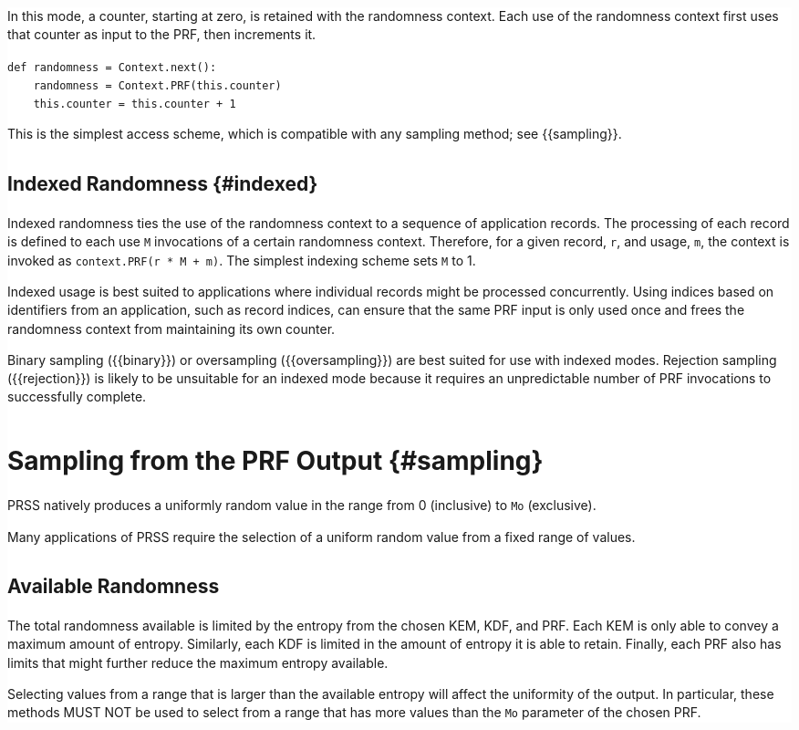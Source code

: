 In this mode, a counter, starting at zero, is retained with the randomness
context.  Each use of the randomness context first uses that counter as input to
the PRF, then increments it.

~~~ pseudocode
def randomness = Context.next():
    randomness = Context.PRF(this.counter)
    this.counter = this.counter + 1
~~~

This is the simplest access scheme, which is compatible with any sampling
method; see {{sampling}}.


## Indexed Randomness {#indexed}

Indexed randomness ties the use of the randomness context to a sequence of
application records.  The processing of each record is defined to each use `M`
invocations of a certain randomness context.  Therefore, for a given record,
`r`, and usage, `m`, the context is invoked as `context.PRF(r * M + m)`.  The
simplest indexing scheme sets `M` to 1.

Indexed usage is best suited to applications where individual records might be
processed concurrently.  Using indices based on identifiers from an application,
such as record indices, can ensure that the same PRF input is only used once and
frees the randomness context from maintaining its own counter.

Binary sampling ({{binary}}) or oversampling ({{oversampling}}) are best suited
for use with indexed modes.  Rejection sampling ({{rejection}}) is likely to be
unsuitable for an indexed mode because it requires an unpredictable number of
PRF invocations to successfully complete.


# Sampling from the PRF Output {#sampling}

PRSS natively produces a uniformly random value in the range from 0 (inclusive)
to `Mo` (exclusive).

Many applications of PRSS require the selection of a uniform random value from a
fixed range of values.


## Available Randomness

The total randomness available is limited by the entropy from the chosen KEM,
KDF, and PRF.  Each KEM is only able to convey a maximum amount of entropy.
Similarly, each KDF is limited in the amount of entropy it is able to retain.
Finally, each PRF also has limits that might further reduce the maximum entropy
available.

Selecting values from a range that is larger than the available entropy will
affect the uniformity of the output.  In particular, these methods MUST NOT be
used to select from a range that has more values than the `Mo` parameter of the
chosen PRF.
